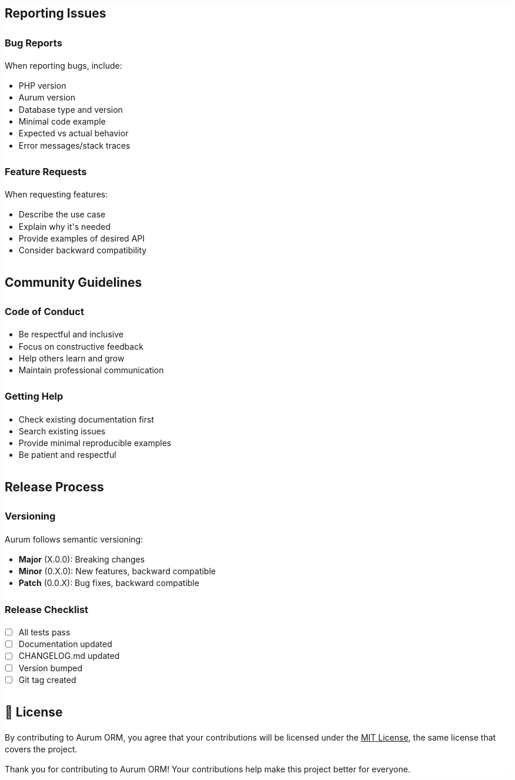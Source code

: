 ## Reporting Issues

### Bug Reports

When reporting bugs, include:

- PHP version
- Aurum version
- Database type and version
- Minimal code example
- Expected vs actual behavior
- Error messages/stack traces

### Feature Requests

When requesting features:

- Describe the use case
- Explain why it's needed
- Provide examples of desired API
- Consider backward compatibility

## Community Guidelines

### Code of Conduct

- Be respectful and inclusive
- Focus on constructive feedback
- Help others learn and grow
- Maintain professional communication

### Getting Help

- Check existing documentation first
- Search existing issues
- Provide minimal reproducible examples
- Be patient and respectful

## Release Process

### Versioning

Aurum follows semantic versioning:

- **Major** (X.0.0): Breaking changes
- **Minor** (0.X.0): New features, backward compatible
- **Patch** (0.0.X): Bug fixes, backward compatible

### Release Checklist

- [ ] All tests pass
- [ ] Documentation updated
- [ ] CHANGELOG.md updated
- [ ] Version bumped
- [ ] Git tag created

## 📄 License

By contributing to Aurum ORM, you agree that your contributions will be licensed under the [MIT License](../LICENSE), the same license that covers the project.

Thank you for contributing to Aurum ORM! Your contributions help make this project better for everyone.
